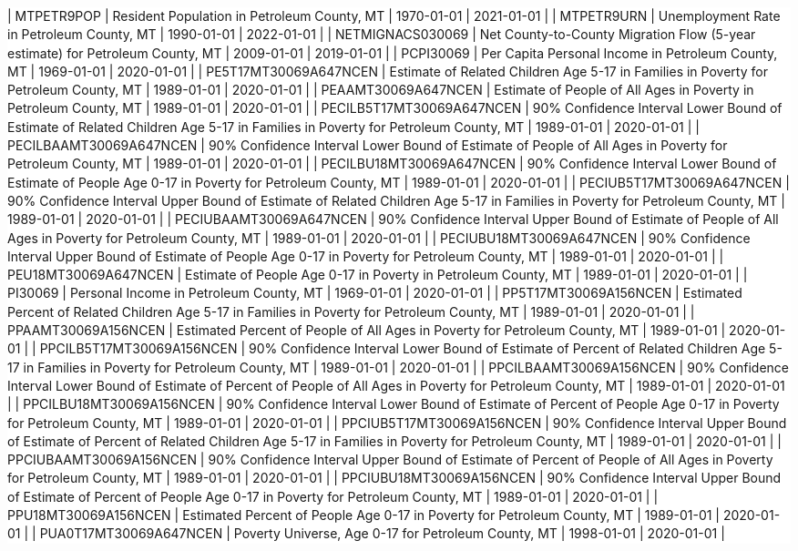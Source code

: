 | MTPETR9POP                | Resident Population in Petroleum County, MT                                                                                                                                   | 1970-01-01          | 2021-01-01        |
| MTPETR9URN                | Unemployment Rate in Petroleum County, MT                                                                                                                                     | 1990-01-01          | 2022-01-01        |
| NETMIGNACS030069          | Net County-to-County Migration Flow (5-year estimate) for Petroleum County, MT                                                                                                | 2009-01-01          | 2019-01-01        |
| PCPI30069                 | Per Capita Personal Income in Petroleum County, MT                                                                                                                            | 1969-01-01          | 2020-01-01        |
| PE5T17MT30069A647NCEN     | Estimate of Related Children Age 5-17 in Families in Poverty for Petroleum County, MT                                                                                         | 1989-01-01          | 2020-01-01        |
| PEAAMT30069A647NCEN       | Estimate of People of All Ages in Poverty in Petroleum County, MT                                                                                                             | 1989-01-01          | 2020-01-01        |
| PECILB5T17MT30069A647NCEN | 90% Confidence Interval Lower Bound of Estimate of Related Children Age 5-17 in Families in Poverty for Petroleum County, MT                                                  | 1989-01-01          | 2020-01-01        |
| PECILBAAMT30069A647NCEN   | 90% Confidence Interval Lower Bound of Estimate of People of All Ages in Poverty for Petroleum County, MT                                                                     | 1989-01-01          | 2020-01-01        |
| PECILBU18MT30069A647NCEN  | 90% Confidence Interval Lower Bound of Estimate of People Age 0-17 in Poverty for Petroleum County, MT                                                                        | 1989-01-01          | 2020-01-01        |
| PECIUB5T17MT30069A647NCEN | 90% Confidence Interval Upper Bound of Estimate of Related Children Age 5-17 in Families in Poverty for Petroleum County, MT                                                  | 1989-01-01          | 2020-01-01        |
| PECIUBAAMT30069A647NCEN   | 90% Confidence Interval Upper Bound of Estimate of People of All Ages in Poverty for Petroleum County, MT                                                                     | 1989-01-01          | 2020-01-01        |
| PECIUBU18MT30069A647NCEN  | 90% Confidence Interval Upper Bound of Estimate of People Age 0-17 in Poverty for Petroleum County, MT                                                                        | 1989-01-01          | 2020-01-01        |
| PEU18MT30069A647NCEN      | Estimate of People Age 0-17 in Poverty in Petroleum County, MT                                                                                                                | 1989-01-01          | 2020-01-01        |
| PI30069                   | Personal Income in Petroleum County, MT                                                                                                                                       | 1969-01-01          | 2020-01-01        |
| PP5T17MT30069A156NCEN     | Estimated Percent of Related Children Age 5-17 in Families in Poverty for Petroleum County, MT                                                                                | 1989-01-01          | 2020-01-01        |
| PPAAMT30069A156NCEN       | Estimated Percent of People of All Ages in Poverty for Petroleum County, MT                                                                                                   | 1989-01-01          | 2020-01-01        |
| PPCILB5T17MT30069A156NCEN | 90% Confidence Interval Lower Bound of Estimate of Percent of Related Children Age 5-17 in Families in Poverty for Petroleum County, MT                                       | 1989-01-01          | 2020-01-01        |
| PPCILBAAMT30069A156NCEN   | 90% Confidence Interval Lower Bound of Estimate of Percent of People of All Ages in Poverty for Petroleum County, MT                                                          | 1989-01-01          | 2020-01-01        |
| PPCILBU18MT30069A156NCEN  | 90% Confidence Interval Lower Bound of Estimate of Percent of People Age 0-17 in Poverty for Petroleum County, MT                                                             | 1989-01-01          | 2020-01-01        |
| PPCIUB5T17MT30069A156NCEN | 90% Confidence Interval Upper Bound of Estimate of Percent of Related Children Age 5-17 in Families in Poverty for Petroleum County, MT                                       | 1989-01-01          | 2020-01-01        |
| PPCIUBAAMT30069A156NCEN   | 90% Confidence Interval Upper Bound of Estimate of Percent of People of All Ages in Poverty for Petroleum County, MT                                                          | 1989-01-01          | 2020-01-01        |
| PPCIUBU18MT30069A156NCEN  | 90% Confidence Interval Upper Bound of Estimate of Percent of People Age 0-17 in Poverty for Petroleum County, MT                                                             | 1989-01-01          | 2020-01-01        |
| PPU18MT30069A156NCEN      | Estimated Percent of People Age 0-17 in Poverty for Petroleum County, MT                                                                                                      | 1989-01-01          | 2020-01-01        |
| PUA0T17MT30069A647NCEN    | Poverty Universe, Age 0-17 for Petroleum County, MT                                                                                                                           | 1998-01-01          | 2020-01-01        |